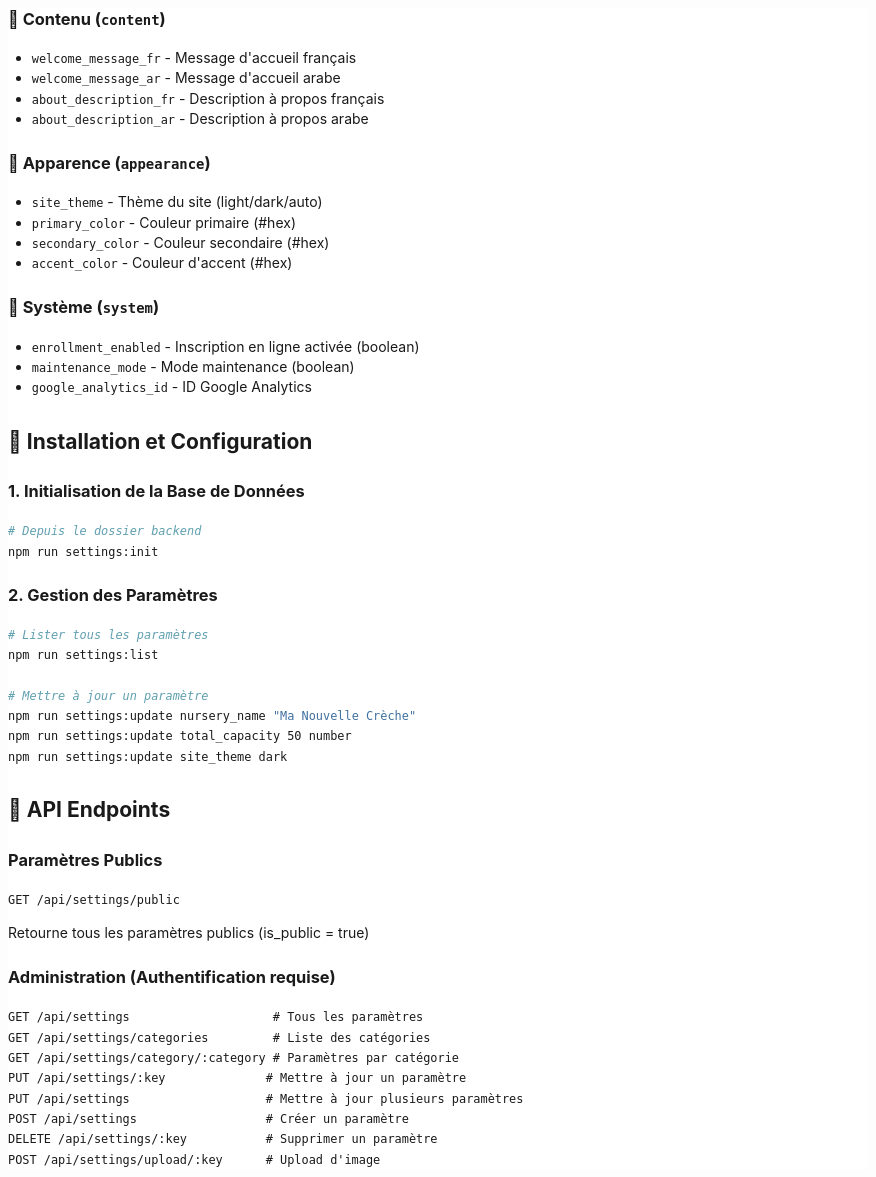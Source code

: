 ### 📝 **Contenu** (`content`)
- `welcome_message_fr` - Message d'accueil français
- `welcome_message_ar` - Message d'accueil arabe
- `about_description_fr` - Description à propos français
- `about_description_ar` - Description à propos arabe

### 🎨 **Apparence** (`appearance`)
- `site_theme` - Thème du site (light/dark/auto)
- `primary_color` - Couleur primaire (#hex)
- `secondary_color` - Couleur secondaire (#hex)
- `accent_color` - Couleur d'accent (#hex)

### 🔧 **Système** (`system`)
- `enrollment_enabled` - Inscription en ligne activée (boolean)
- `maintenance_mode` - Mode maintenance (boolean)
- `google_analytics_id` - ID Google Analytics

## 🚀 Installation et Configuration

### 1. Initialisation de la Base de Données

```bash
# Depuis le dossier backend
npm run settings:init
```

### 2. Gestion des Paramètres

```bash
# Lister tous les paramètres
npm run settings:list

# Mettre à jour un paramètre
npm run settings:update nursery_name "Ma Nouvelle Crèche"
npm run settings:update total_capacity 50 number
npm run settings:update site_theme dark
```

## 🔌 API Endpoints

### Paramètres Publics
```http
GET /api/settings/public
```
Retourne tous les paramètres publics (is_public = true)

### Administration (Authentification requise)
```http
GET /api/settings                    # Tous les paramètres
GET /api/settings/categories         # Liste des catégories
GET /api/settings/category/:category # Paramètres par catégorie
PUT /api/settings/:key              # Mettre à jour un paramètre
PUT /api/settings                   # Mettre à jour plusieurs paramètres
POST /api/settings                  # Créer un paramètre
DELETE /api/settings/:key           # Supprimer un paramètre
POST /api/settings/upload/:key      # Upload d'image
```
